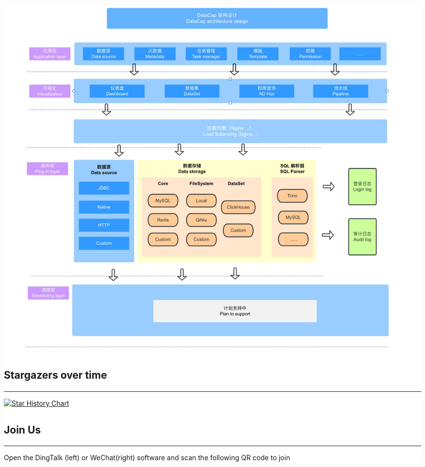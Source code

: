 <img src="docs/docs/assets/architecture.jpg" width="100%" />

## Stargazers over time

---

[![Star History Chart](https://api.star-history.com/svg?repos=devlive-community/datacap&type=Timeline)](https://star-history.com/#devlive-community/datacap&Timeline)

## Join Us

---

Open the DingTalk (left) or WeChat(right) software and scan the following QR code to join
